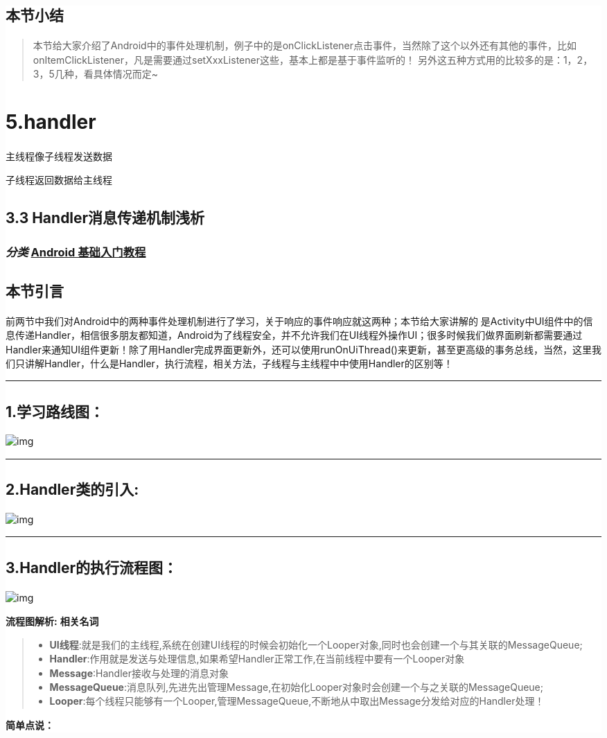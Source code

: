## 本节小结

> 本节给大家介绍了Android中的事件处理机制，例子中的是onClickListener点击事件，当然除了这个以外还有其他的事件，比如onItemClickListener，凡是需要通过setXxxListener这些，基本上都是基于事件监听的！ 另外这五种方式用的比较多的是：1，2，3，5几种，看具体情况而定~

# 5.handler

主线程像子线程发送数据

子线程返回数据给主线程

## 3.3 Handler消息传递机制浅析

### *分类* [Android 基础入门教程](https://www.runoob.com/w3cnote_genre/android)

## 本节引言

前两节中我们对Android中的两种事件处理机制进行了学习，关于响应的事件响应就这两种；本节给大家讲解的 是Activity中UI组件中的信息传递Handler，相信很多朋友都知道，Android为了线程安全，并不允许我们在UI线程外操作UI；很多时候我们做界面刷新都需要通过Handler来通知UI组件更新！除了用Handler完成界面更新外，还可以使用runOnUiThread()来更新，甚至更高级的事务总线，当然，这里我们只讲解Handler，什么是Handler，执行流程，相关方法，子线程与主线程中中使用Handler的区别等！

------

## 1.学习路线图：

![img](https://www.runoob.com/wp-content/uploads/2015/07/70402782.jpg)

------

## 2.Handler类的引入:

![img](https://www.runoob.com/wp-content/uploads/2015/07/90456225.jpg)

------

## 3.Handler的执行流程图：

![img](https://www.runoob.com/wp-content/uploads/2015/07/25345060.jpg)

**流程图解析:** **相关名词**

> - **UI线程**:就是我们的主线程,系统在创建UI线程的时候会初始化一个Looper对象,同时也会创建一个与其关联的MessageQueue;
> - **Handler**:作用就是发送与处理信息,如果希望Handler正常工作,在当前线程中要有一个Looper对象
> - **Message**:Handler接收与处理的消息对象
> - **MessageQueue**:消息队列,先进先出管理Message,在初始化Looper对象时会创建一个与之关联的MessageQueue;
> - **Looper**:每个线程只能够有一个Looper,管理MessageQueue,不断地从中取出Message分发给对应的Handler处理！

**简单点说：**

